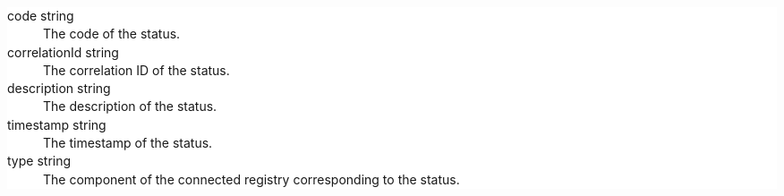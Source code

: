 <div>
<pulumi-choosable type="language" values="javascript,typescript">
<dl class="resources-properties"><dt class="property-required"
            title="Required">
        <span id="code_nodejs">
<a data-swiftype-name="resource-property" data-swiftype-type="text" href="#code_nodejs" style="color: inherit; text-decoration: inherit;">code</a>
</span>
        <span class="property-indicator"></span>
        <span class="property-type">string</span>
    </dt>
    <dd>The code of the status.</dd><dt class="property-required"
            title="Required">
        <span id="correlationid_nodejs">
<a data-swiftype-name="resource-property" data-swiftype-type="text" href="#correlationid_nodejs" style="color: inherit; text-decoration: inherit;">correlation<wbr>Id</a>
</span>
        <span class="property-indicator"></span>
        <span class="property-type">string</span>
    </dt>
    <dd>The correlation ID of the status.</dd><dt class="property-required"
            title="Required">
        <span id="description_nodejs">
<a data-swiftype-name="resource-property" data-swiftype-type="text" href="#description_nodejs" style="color: inherit; text-decoration: inherit;">description</a>
</span>
        <span class="property-indicator"></span>
        <span class="property-type">string</span>
    </dt>
    <dd>The description of the status.</dd><dt class="property-required"
            title="Required">
        <span id="timestamp_nodejs">
<a data-swiftype-name="resource-property" data-swiftype-type="text" href="#timestamp_nodejs" style="color: inherit; text-decoration: inherit;">timestamp</a>
</span>
        <span class="property-indicator"></span>
        <span class="property-type">string</span>
    </dt>
    <dd>The timestamp of the status.</dd><dt class="property-required"
            title="Required">
        <span id="type_nodejs">
<a data-swiftype-name="resource-property" data-swiftype-type="text" href="#type_nodejs" style="color: inherit; text-decoration: inherit;">type</a>
</span>
        <span class="property-indicator"></span>
        <span class="property-type">string</span>
    </dt>
    <dd>The component of the connected registry corresponding to the status.</dd></dl>
</pulumi-choosable>
</div>
